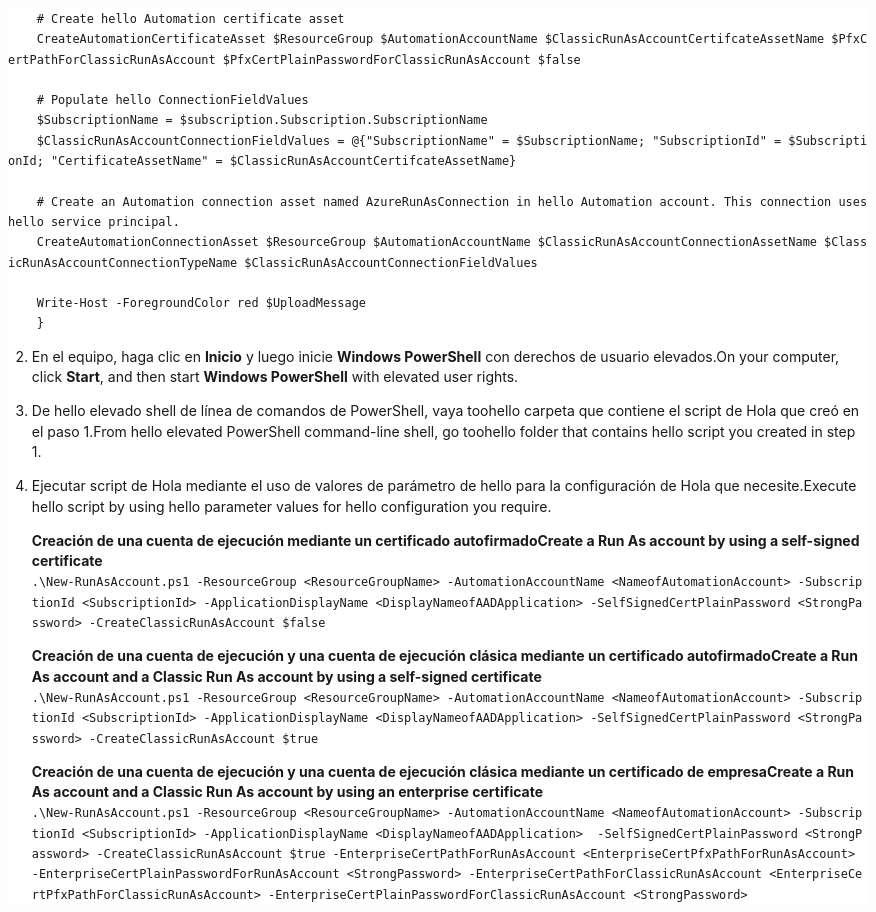         # Create hello Automation certificate asset
        CreateAutomationCertificateAsset $ResourceGroup $AutomationAccountName $ClassicRunAsAccountCertifcateAssetName $PfxCertPathForClassicRunAsAccount $PfxCertPlainPasswordForClassicRunAsAccount $false

        # Populate hello ConnectionFieldValues
        $SubscriptionName = $subscription.Subscription.SubscriptionName
        $ClassicRunAsAccountConnectionFieldValues = @{"SubscriptionName" = $SubscriptionName; "SubscriptionId" = $SubscriptionId; "CertificateAssetName" = $ClassicRunAsAccountCertifcateAssetName}

        # Create an Automation connection asset named AzureRunAsConnection in hello Automation account. This connection uses hello service principal.
        CreateAutomationConnectionAsset $ResourceGroup $AutomationAccountName $ClassicRunAsAccountConnectionAssetName $ClassicRunAsAccountConnectionTypeName $ClassicRunAsAccountConnectionFieldValues

        Write-Host -ForegroundColor red $UploadMessage
        }

2. <span data-ttu-id="fbe49-307">En el equipo, haga clic en **Inicio** y luego inicie **Windows PowerShell** con derechos de usuario elevados.</span><span class="sxs-lookup"><span data-stu-id="fbe49-307">On your computer, click **Start**, and then start **Windows PowerShell** with elevated user rights.</span></span>

3. <span data-ttu-id="fbe49-308">De hello elevado shell de línea de comandos de PowerShell, vaya toohello carpeta que contiene el script de Hola que creó en el paso 1.</span><span class="sxs-lookup"><span data-stu-id="fbe49-308">From hello elevated PowerShell command-line shell, go toohello folder that contains hello script you created in step 1.</span></span>

4. <span data-ttu-id="fbe49-309">Ejecutar script de Hola mediante el uso de valores de parámetro de hello para la configuración de Hola que necesite.</span><span class="sxs-lookup"><span data-stu-id="fbe49-309">Execute hello script by using hello parameter values for hello configuration you require.</span></span>

    <span data-ttu-id="fbe49-310">**Creación de una cuenta de ejecución mediante un certificado autofirmado**</span><span class="sxs-lookup"><span data-stu-id="fbe49-310">**Create a Run As account by using a self-signed certificate**</span></span>  
    `.\New-RunAsAccount.ps1 -ResourceGroup <ResourceGroupName> -AutomationAccountName <NameofAutomationAccount> -SubscriptionId <SubscriptionId> -ApplicationDisplayName <DisplayNameofAADApplication> -SelfSignedCertPlainPassword <StrongPassword> -CreateClassicRunAsAccount $false`

    <span data-ttu-id="fbe49-311">**Creación de una cuenta de ejecución y una cuenta de ejecución clásica mediante un certificado autofirmado**</span><span class="sxs-lookup"><span data-stu-id="fbe49-311">**Create a Run As account and a Classic Run As account by using a self-signed certificate**</span></span>  
    `.\New-RunAsAccount.ps1 -ResourceGroup <ResourceGroupName> -AutomationAccountName <NameofAutomationAccount> -SubscriptionId <SubscriptionId> -ApplicationDisplayName <DisplayNameofAADApplication> -SelfSignedCertPlainPassword <StrongPassword> -CreateClassicRunAsAccount $true`

    <span data-ttu-id="fbe49-312">**Creación de una cuenta de ejecución y una cuenta de ejecución clásica mediante un certificado de empresa**</span><span class="sxs-lookup"><span data-stu-id="fbe49-312">**Create a Run As account and a Classic Run As account by using an enterprise certificate**</span></span>  
    `.\New-RunAsAccount.ps1 -ResourceGroup <ResourceGroupName> -AutomationAccountName <NameofAutomationAccount> -SubscriptionId <SubscriptionId> -ApplicationDisplayName <DisplayNameofAADApplication>  -SelfSignedCertPlainPassword <StrongPassword> -CreateClassicRunAsAccount $true -EnterpriseCertPathForRunAsAccount <EnterpriseCertPfxPathForRunAsAccount> -EnterpriseCertPlainPasswordForRunAsAccount <StrongPassword> -EnterpriseCertPathForClassicRunAsAccount <EnterpriseCertPfxPathForClassicRunAsAccount> -EnterpriseCertPlainPasswordForClassicRunAsAccount <StrongPassword>`
